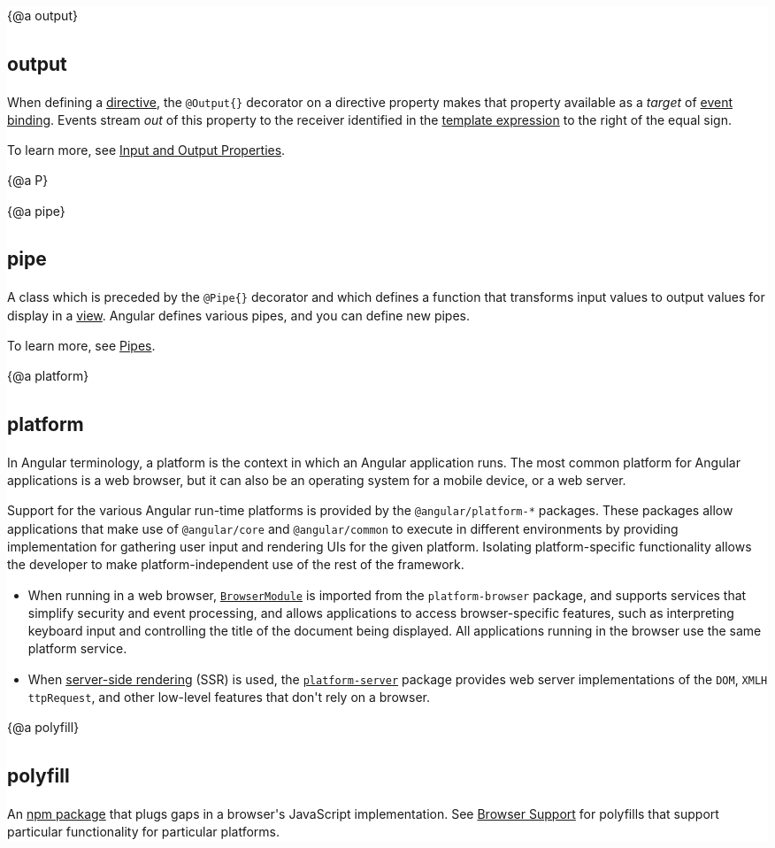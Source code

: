 {@a output}

## output

When defining a [directive](#directive), the `@Output{}` decorator on a directive property
makes that property available as a *target* of [event binding](guide/event-binding).
Events stream *out* of this property to the receiver identified
in the [template expression](#template-expression) to the right of the equal sign.

To learn more, see [Input and Output Properties](guide/inputs-outputs).


{@a P}

{@a pipe}

## pipe

A class which is preceded by the `@Pipe{}` decorator and which defines a function that transforms input values to output values for display in a [view](#view). Angular defines various pipes, and you can define new pipes.

To learn more, see [Pipes](guide/pipes).

{@a platform}

## platform

In Angular terminology, a platform is the context in which an Angular application runs.
The most common platform for Angular applications is a web browser, but it can also be an operating system for a mobile device, or a web server.

Support for the various Angular run-time platforms is provided by the `@angular/platform-*` packages. These packages allow applications that make use of `@angular/core` and `@angular/common` to execute in different environments by providing implementation for gathering user input and rendering UIs for the given platform. Isolating platform-specific functionality allows the developer to make platform-independent use of the rest of the framework.

* When running in a web browser, [`BrowserModule`](api/platform-browser/BrowserModule) is imported from the `platform-browser` package, and supports services that simplify security and event processing, and allows applications to access browser-specific features, such as interpreting keyboard input and controlling the title of the document being displayed. All applications running in the browser use the same platform service.

* When [server-side rendering](#server-side-rendering) (SSR) is used, the [`platform-server`](api/platform-server) package provides web server implementations of the `DOM`, `XMLHttpRequest`, and other low-level features that don't rely on a browser.

{@a polyfill}

## polyfill

An [npm package](guide/npm-packages) that plugs gaps in a browser's JavaScript implementation.
See [Browser Support](guide/browser-support) for polyfills that support particular functionality for particular platforms.
